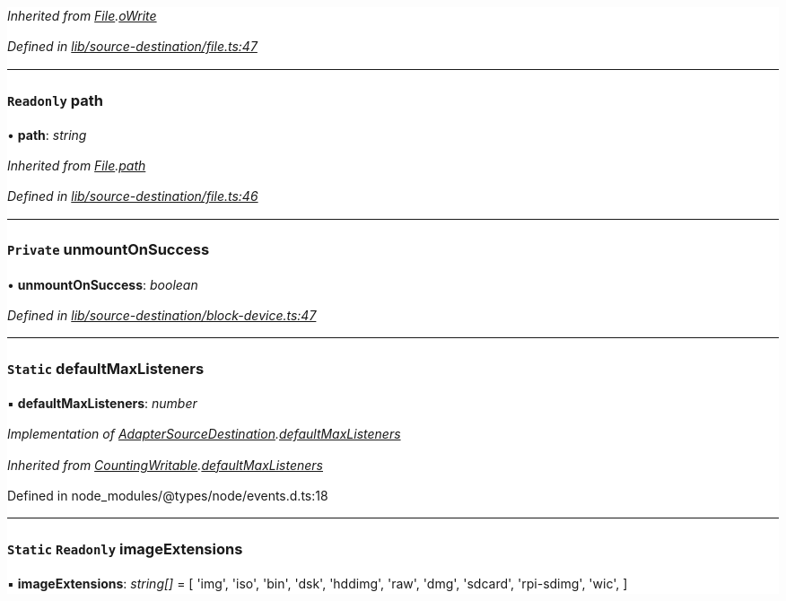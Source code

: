 *Inherited from [File](file.md).[oWrite](file.md#owrite)*

*Defined in [lib/source-destination/file.ts:47](https://github.com/balena-io-modules/etcher-sdk/blob/58b0ba2/lib/source-destination/file.ts#L47)*

___

### `Readonly` path

• **path**: *string*

*Inherited from [File](file.md).[path](file.md#readonly-path)*

*Defined in [lib/source-destination/file.ts:46](https://github.com/balena-io-modules/etcher-sdk/blob/58b0ba2/lib/source-destination/file.ts#L46)*

___

### `Private` unmountOnSuccess

• **unmountOnSuccess**: *boolean*

*Defined in [lib/source-destination/block-device.ts:47](https://github.com/balena-io-modules/etcher-sdk/blob/58b0ba2/lib/source-destination/block-device.ts#L47)*

___

### `Static` defaultMaxListeners

▪ **defaultMaxListeners**: *number*

*Implementation of [AdapterSourceDestination](../interfaces/adaptersourcedestination.md).[defaultMaxListeners](../interfaces/adaptersourcedestination.md#static-defaultmaxlisteners)*

*Inherited from [CountingWritable](countingwritable.md).[defaultMaxListeners](countingwritable.md#static-defaultmaxlisteners)*

Defined in node_modules/@types/node/events.d.ts:18

___

### `Static` `Readonly` imageExtensions

▪ **imageExtensions**: *string[]* = [
		'img',
		'iso',
		'bin',
		'dsk',
		'hddimg',
		'raw',
		'dmg',
		'sdcard',
		'rpi-sdimg',
		'wic',
	]
